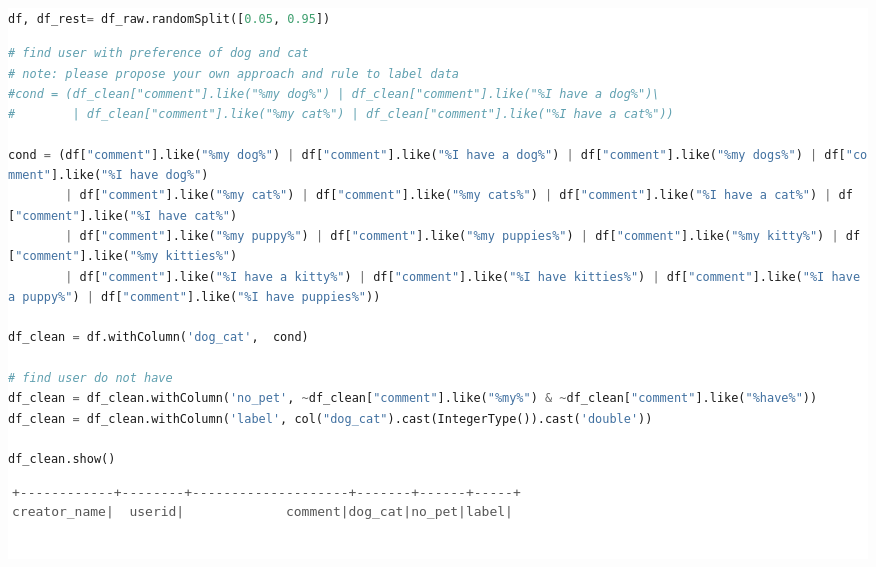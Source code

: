 </div>



```python
df, df_rest= df_raw.randomSplit([0.05, 0.95])
```


<style scoped>
  .ansiout {
    display: block;
    unicode-bidi: embed;
    white-space: pre-wrap;
    word-wrap: break-word;
    word-break: break-all;
    font-family: "Source Code Pro", "Menlo", monospace;;
    font-size: 13px;
    color: #555;
    margin-left: 4px;
    line-height: 19px;
  }
</style>
<div class="ansiout"></div>



```python
# find user with preference of dog and cat
# note: please propose your own approach and rule to label data 
#cond = (df_clean["comment"].like("%my dog%") | df_clean["comment"].like("%I have a dog%")\
#        | df_clean["comment"].like("%my cat%") | df_clean["comment"].like("%I have a cat%"))

cond = (df["comment"].like("%my dog%") | df["comment"].like("%I have a dog%") | df["comment"].like("%my dogs%") | df["comment"].like("%I have dog%")
        | df["comment"].like("%my cat%") | df["comment"].like("%my cats%") | df["comment"].like("%I have a cat%") | df["comment"].like("%I have cat%") 
        | df["comment"].like("%my puppy%") | df["comment"].like("%my puppies%") | df["comment"].like("%my kitty%") | df["comment"].like("%my kitties%") 
        | df["comment"].like("%I have a kitty%") | df["comment"].like("%I have kitties%") | df["comment"].like("%I have a puppy%") | df["comment"].like("%I have puppies%"))

df_clean = df.withColumn('dog_cat',  cond)

# find user do not have 
df_clean = df_clean.withColumn('no_pet', ~df_clean["comment"].like("%my%") & ~df_clean["comment"].like("%have%")) 
df_clean = df_clean.withColumn('label', col("dog_cat").cast(IntegerType()).cast('double'))

df_clean.show()
```


<style scoped>
  .ansiout {
    display: block;
    unicode-bidi: embed;
    white-space: pre-wrap;
    word-wrap: break-word;
    word-break: break-all;
    font-family: "Source Code Pro", "Menlo", monospace;;
    font-size: 13px;
    color: #555;
    margin-left: 4px;
    line-height: 19px;
  }
</style>
<div class="ansiout">+------------+--------+--------------------+-------+------+-----+
creator_name|  userid|             comment|dog_cat|no_pet|label|